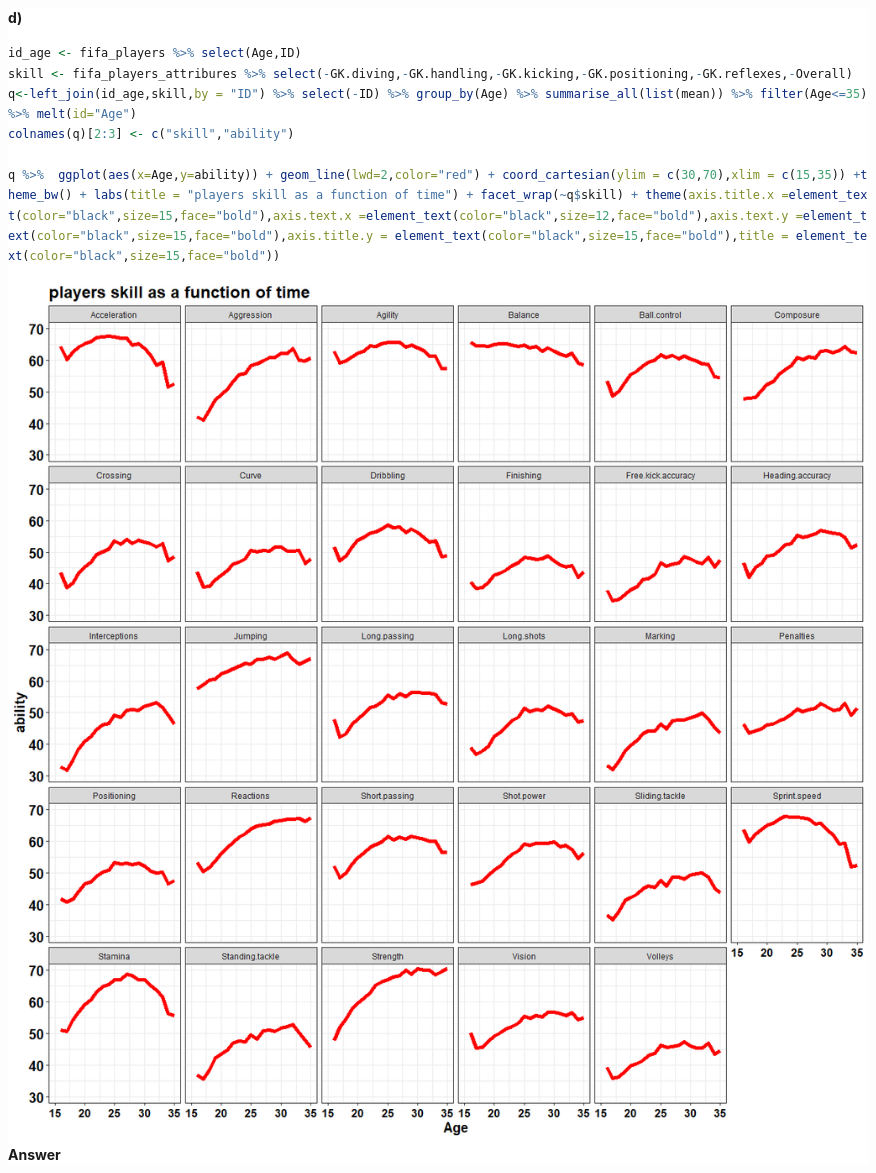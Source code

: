 **d)**

```r
id_age <- fifa_players %>% select(Age,ID)
skill <- fifa_players_attribures %>% select(-GK.diving,-GK.handling,-GK.kicking,-GK.positioning,-GK.reflexes,-Overall)
q<-left_join(id_age,skill,by = "ID") %>% select(-ID) %>% group_by(Age) %>% summarise_all(list(mean)) %>% filter(Age<=35) %>% melt(id="Age")
colnames(q)[2:3] <- c("skill","ability")

q %>%  ggplot(aes(x=Age,y=ability)) + geom_line(lwd=2,color="red") + coord_cartesian(ylim = c(30,70),xlim = c(15,35)) +theme_bw() + labs(title = "players skill as a function of time") + facet_wrap(~q$skill) + theme(axis.title.x =element_text(color="black",size=15,face="bold"),axis.text.x =element_text(color="black",size=12,face="bold"),axis.text.y =element_text(color="black",size=15,face="bold"),axis.title.y = element_text(color="black",size=15,face="bold"),title = element_text(color="black",size=15,face="bold"))  
```

![](Lab_2_Hadash_Itay_and_Malki_Noam_files/figure-html/unnamed-chunk-16-1.png)
<br>**Answer**<br>
